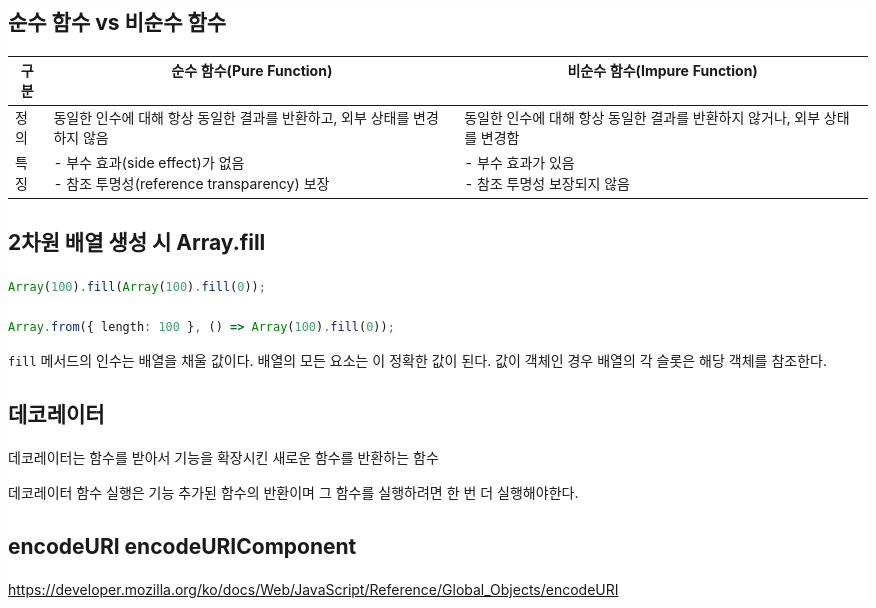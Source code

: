 ## 순수 함수 vs 비순수 함수

| 구분 | 순수 함수(Pure Function)                                                       | 비순수 함수(Impure Function)                                              |
| ---- | ------------------------------------------------------------------------------ | ------------------------------------------------------------------------- |
| 정의 | 동일한 인수에 대해 항상 동일한 결과를 반환하고, 외부 상태를 변경하지 않음      | 동일한 인수에 대해 항상 동일한 결과를 반환하지 않거나, 외부 상태를 변경함 |
| 특징 | - 부수 효과(side effect)가 없음<br> - 참조 투명성(reference transparency) 보장 | - 부수 효과가 있음<br> - 참조 투명성 보장되지 않음                        |

## 2차원 배열 생성 시 Array.fill

```ts
Array(100).fill(Array(100).fill(0));

Array.from({ length: 100 }, () => Array(100).fill(0));
```

`fill` 메서드의 인수는 배열을 채울 값이다. 배열의 모든 요소는 이 정확한 값이 된다. 값이 객체인 경우 배열의 각 슬롯은 해당 객체를 참조한다.

## 데코레이터

데코레이터는 함수를 받아서 기능을 확장시킨 새로운 함수를 반환하는 함수

데코레이터 함수 실행은 기능 추가된 함수의 반환이며 그 함수를 실행하려면 한 번 더 실행해야한다.

## encodeURI encodeURIComponent

https://developer.mozilla.org/ko/docs/Web/JavaScript/Reference/Global_Objects/encodeURI

